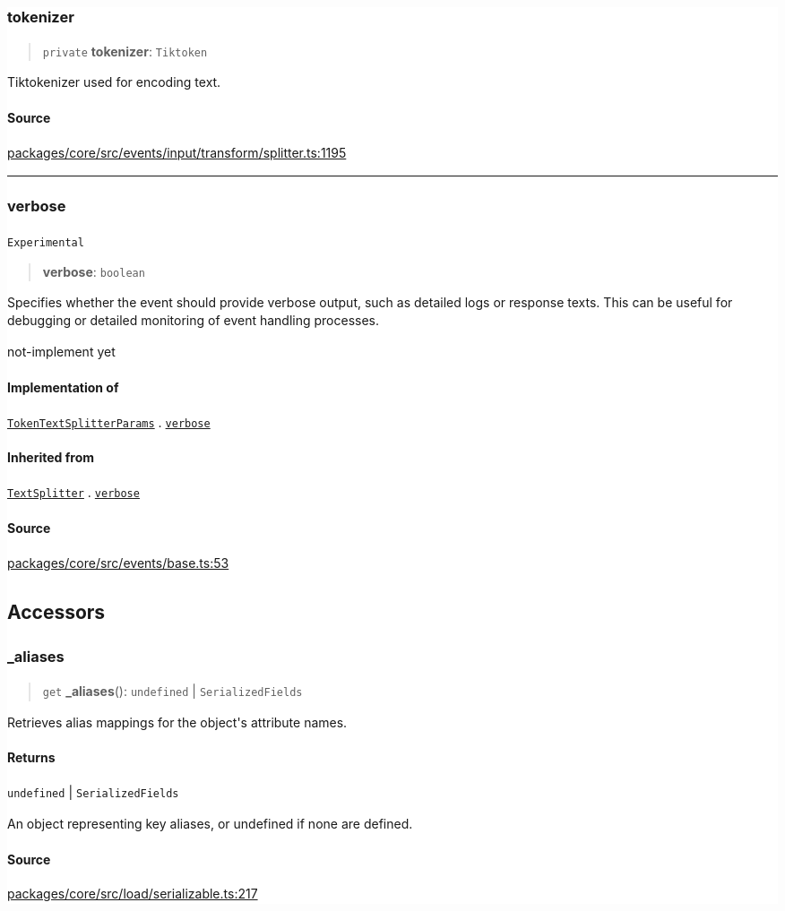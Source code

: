 ### tokenizer

> `private` **tokenizer**: `Tiktoken`

Tiktokenizer used for encoding text.

#### Source

[packages/core/src/events/input/transform/splitter.ts:1195](https://github.com/VictorS67/encre/blob/c09849eb59af073bf23be826a912f2ba4f635f93/packages/core/src/events/input/transform/splitter.ts#L1195)

***

### verbose

`Experimental`

> **verbose**: `boolean`

Specifies whether the event should provide verbose output, such as detailed logs or response texts.
This can be useful for debugging or detailed monitoring of event handling processes.

not-implement yet

#### Implementation of

[`TokenTextSplitterParams`](../interfaces/TokenTextSplitterParams.md) . [`verbose`](../interfaces/TokenTextSplitterParams.md#verbose)

#### Inherited from

[`TextSplitter`](TextSplitter.md) . [`verbose`](TextSplitter.md#verbose)

#### Source

[packages/core/src/events/base.ts:53](https://github.com/VictorS67/encre/blob/c09849eb59af073bf23be826a912f2ba4f635f93/packages/core/src/events/base.ts#L53)

## Accessors

### \_aliases

> `get` **\_aliases**(): `undefined` \| `SerializedFields`

Retrieves alias mappings for the object's attribute names.

#### Returns

`undefined` \| `SerializedFields`

An object representing key aliases, or undefined if none are defined.

#### Source

[packages/core/src/load/serializable.ts:217](https://github.com/VictorS67/encre/blob/c09849eb59af073bf23be826a912f2ba4f635f93/packages/core/src/load/serializable.ts#L217)
